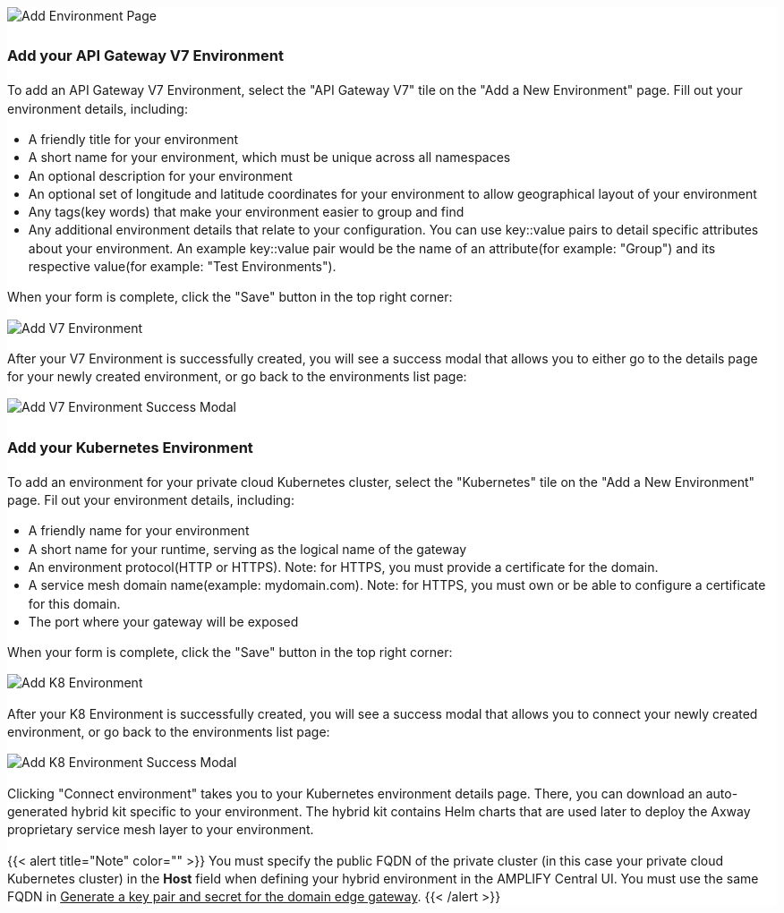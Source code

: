 ![Add Environment Page](/Images/central/add_env_page.png)

### Add your API Gateway V7 Environment

To add an API Gateway V7 Environment, select the "API Gateway V7" tile on the "Add a New Environment" page. Fill out your environment details, including:

* A friendly title for your environment
* A short name for your environment, which must be unique across all namespaces
* An optional description for your environment
* An optional set of longitude and latitude coordinates for your environment to allow geographical layout of your environment
* Any tags(key words) that make your environment easier to group and find
* Any additional environment details that relate to your configuration. You can use key::value pairs to detail specific attributes about your environment. An example key::value pair would be the name of an attribute(for example: "Group") and its respective value(for example: "Test Environments").

When your form is complete, click the "Save" button in the top right corner:

![Add V7 Environment](/Images/central/completed_v7_form.png)

After your V7 Environment is successfully created, you will see a success modal that allows you to either go to the details page for your newly created environment, or go back to the environments list page:

![Add V7 Environment Success Modal](/Images/central/add_v7_success_modal.png)

### Add your Kubernetes Environment

To add an environment for your private cloud Kubernetes cluster, select the "Kubernetes" tile on the "Add a New Environment" page. Fil out your environment details, including:

* A friendly name for your environment
* A short name for your runtime, serving as the logical name of the gateway
* An environment protocol(HTTP or HTTPS). Note: for HTTPS, you must provide a certificate for the domain.
* A service mesh domain name(example: mydomain.com). Note: for HTTPS, you must own or be able to configure a certificate for this domain.
* The port where your gateway will be exposed

When your form is complete, click the "Save" button in the top right corner:

![Add K8 Environment](/Images/central/completed_k8s_form.png)

After your K8 Environment is successfully created, you will see a success modal that allows you to connect your newly created environment, or go back to the environments list page:

![Add K8 Environment Success Modal](/Images/central/add_k8s_success_modal.png)

Clicking "Connect environment" takes you to your Kubernetes environment details page. There, you can download an auto-generated hybrid kit specific to your environment. The hybrid kit contains Helm charts that are used later to deploy the Axway proprietary service mesh layer to your environment.

{{< alert title="Note" color="" >}} You must specify the public FQDN of the private cluster (in this case your private cloud Kubernetes cluster) in the **Host** field when defining your hybrid environment in the AMPLIFY Central UI. You must use the same FQDN in [Generate a key pair and secret for the domain edge gateway](#generate-key-pairs-and-secrets-for-the-axway-mesh-agents). {{< /alert >}}
